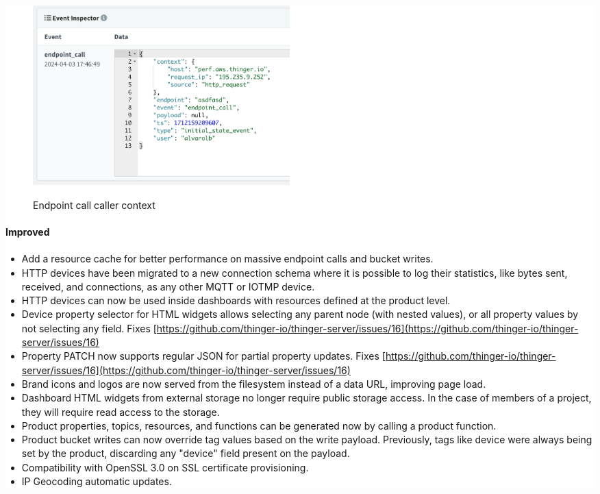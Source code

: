 <figure><img src="../.gitbook/assets/image (622).png" alt="" width="375"><figcaption><p>Endpoint call caller context</p></figcaption></figure>

#### Improved

* Add a resource cache for better performance on massive endpoint calls and bucket writes.
* HTTP devices have been migrated to a new connection schema where it is possible to log their statistics, like bytes sent, received, and connections, as any other MQTT or IOTMP device.
* HTTP devices can now be used inside dashboards with resources defined at the product level.
* Device property selector for HTML widgets allows selecting any parent node (with nested values), or all property values by not selecting any field. Fixes [https://github.com/thinger-io/thinger-server/issues/16](https://github.com/thinger-io/thinger-server/issues/16)
* Property PATCH now supports regular JSON for partial property updates. Fixes [https://github.com/thinger-io/thinger-server/issues/16](https://github.com/thinger-io/thinger-server/issues/16)
* Brand icons and logos are now served from the filesystem instead of a data URL, improving page load.
* Dashboard HTML widgets from external storage no longer require public storage access. In the case of members of a project, they will require read access to the storage.
* Product properties, topics, resources, and functions can be generated now by calling a product function.&#x20;
* Product bucket writes can now override tag values based on the write payload. Previously, tags like device were always being set by the product, discarding any "device" field present on the payload.
* Compatibility with OpenSSL 3.0 on SSL certificate provisioning.
* IP Geocoding automatic updates.
